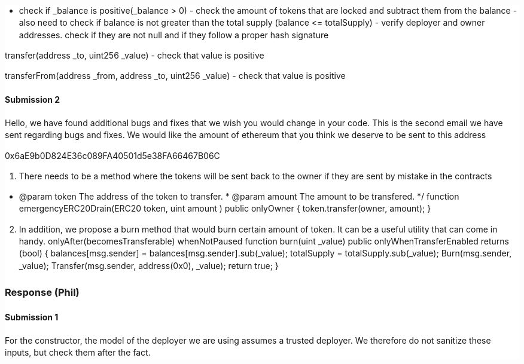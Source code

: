 - check if _balance is positive(_balance > 0) - check the amount of 
tokens that are locked and subtract them from the balance - also need 
to check if balance is not greater than the total supply (balance <= 
totalSupply) - verify deployer and owner addresses. check if they are 
not null and if they follow a proper hash signature


transfer(address _to, uint256 _value) - check that value is positive

transferFrom(address _from, address _to, uint256 _value) - check that 
value is positive

#### Submission 2

Hello, we have found additional bugs and fixes that we wish you would 
change in your code. This is the second email we have sent regarding 
bugs and fixes. We would like the amount of ethereum that you think 
we deserve to be sent to this address

0x6aE9b0D824E36c089FA40501d5e38FA66467B06C

1. There needs to be a method where the tokens will be sent back to 
the owner if they are sent by mistake in the contracts

  * @param token The address of the token to transfer.
        * @param amount The amount to be transfered.
        */
      function emergencyERC20Drain(ERC20 token, uint amount )
            public
            onlyOwner
      {
            token.transfer(owner, amount);
      }
       
2. In addition, we propose a burn method that would burn certain 
amount of token. It can be a useful utility that can come in handy. 
onlyAfter(becomesTransferable) whenNotPaused
  function burn(uint _value)
            public
            onlyWhenTransferEnabled
            returns (bool)
      {
            balances[msg.sender] = balances[msg.sender].sub(_value);
            totalSupply = totalSupply.sub(_value);
            Burn(msg.sender, _value);
            Transfer(msg.sender, address(0x0), _value);
            return true;
      }

### Response (Phil)

#### Submission 1

For the constructor, the model of the deployer we are using assumes a 
trusted deployer.  We therefore do not sanitize these inputs, but 
check them after the fact.

